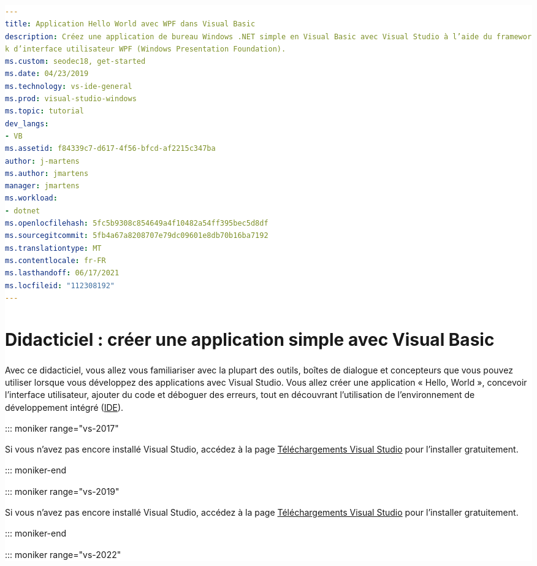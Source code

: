 ```yaml
---
title: Application Hello World avec WPF dans Visual Basic
description: Créez une application de bureau Windows .NET simple en Visual Basic avec Visual Studio à l’aide du framework d’interface utilisateur WPF (Windows Presentation Foundation).
ms.custom: seodec18, get-started
ms.date: 04/23/2019
ms.technology: vs-ide-general
ms.prod: visual-studio-windows
ms.topic: tutorial
dev_langs:
- VB
ms.assetid: f84339c7-d617-4f56-bfcd-af2215c347ba
author: j-martens
ms.author: jmartens
manager: jmartens
ms.workload:
- dotnet
ms.openlocfilehash: 5fc5b9308c854649a4f10482a54ff395bec5d8df
ms.sourcegitcommit: 5fb4a67a8208707e79dc09601e8db70b16ba7192
ms.translationtype: MT
ms.contentlocale: fr-FR
ms.lasthandoff: 06/17/2021
ms.locfileid: "112308192"
---
```

# <a name="tutorial-create-a-simple-application-with-visual-basic"></a>Didacticiel : créer une application simple avec Visual Basic

Avec ce didacticiel, vous allez vous familiariser avec la plupart des outils, boîtes de dialogue et concepteurs que vous pouvez utiliser lorsque vous développez des applications avec Visual Studio. Vous allez créer une application « Hello, World », concevoir l’interface utilisateur, ajouter du code et déboguer des erreurs, tout en découvrant l’utilisation de l’environnement de développement intégré ([IDE](visual-studio-ide.md)).

::: moniker range="vs-2017"

Si vous n’avez pas encore installé Visual Studio, accédez à la page [Téléchargements Visual Studio](https://visualstudio.microsoft.com/vs/older-downloads/?utm_medium=microsoft&utm_source=docs.microsoft.com&utm_campaign=vs+2017+download) pour l’installer gratuitement.

::: moniker-end

::: moniker range="vs-2019"

Si vous n’avez pas encore installé Visual Studio, accédez à la page [Téléchargements Visual Studio](https://visualstudio.microsoft.com/downloads) pour l’installer gratuitement.

::: moniker-end

::: moniker range="vs-2022"
